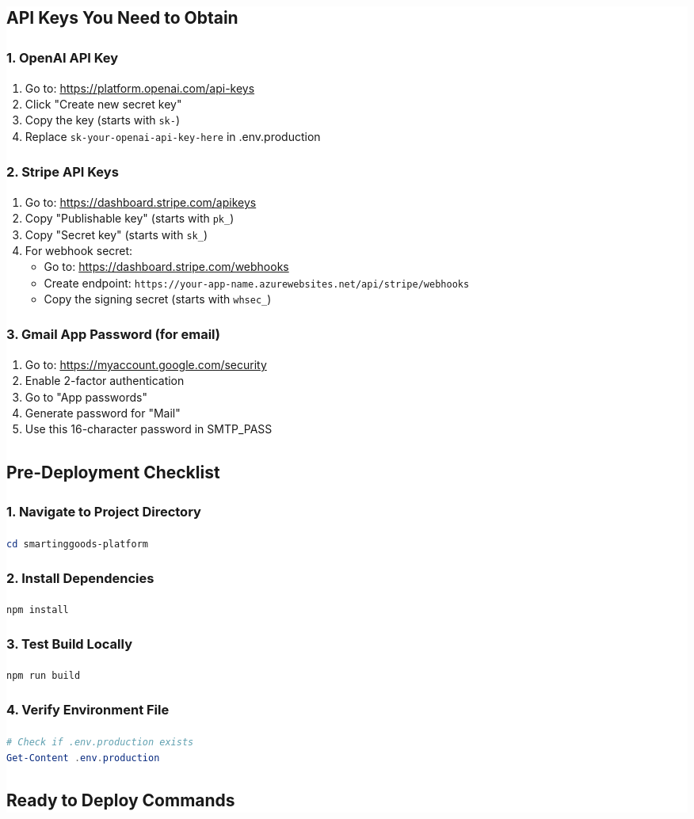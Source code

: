 ## API Keys You Need to Obtain

### 1. OpenAI API Key
1. Go to: https://platform.openai.com/api-keys
2. Click "Create new secret key"
3. Copy the key (starts with `sk-`)
4. Replace `sk-your-openai-api-key-here` in .env.production

### 2. Stripe API Keys
1. Go to: https://dashboard.stripe.com/apikeys
2. Copy "Publishable key" (starts with `pk_`)
3. Copy "Secret key" (starts with `sk_`)
4. For webhook secret:
   - Go to: https://dashboard.stripe.com/webhooks
   - Create endpoint: `https://your-app-name.azurewebsites.net/api/stripe/webhooks`
   - Copy the signing secret (starts with `whsec_`)

### 3. Gmail App Password (for email)
1. Go to: https://myaccount.google.com/security
2. Enable 2-factor authentication
3. Go to "App passwords"
4. Generate password for "Mail"
5. Use this 16-character password in SMTP_PASS

## Pre-Deployment Checklist

### 1. Navigate to Project Directory
```powershell
cd smartinggoods-platform
```

### 2. Install Dependencies
```powershell
npm install
```

### 3. Test Build Locally
```powershell
npm run build
```

### 4. Verify Environment File
```powershell
# Check if .env.production exists
Get-Content .env.production
```

## Ready to Deploy Commands
